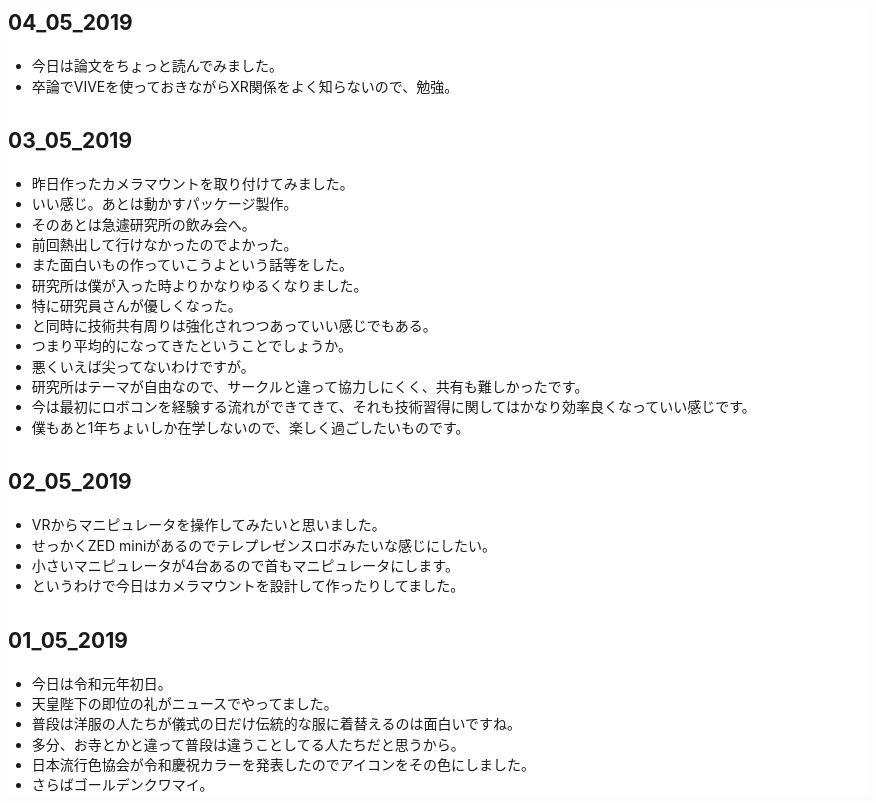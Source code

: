 ## 04_05_2019
* 今日は論文をちょっと読んでみました。
* 卒論でVIVEを使っておきながらXR関係をよく知らないので、勉強。

## 03_05_2019
* 昨日作ったカメラマウントを取り付けてみました。
* いい感じ。あとは動かすパッケージ製作。
* そのあとは急遽研究所の飲み会へ。
* 前回熱出して行けなかったのでよかった。
* また面白いもの作っていこうよという話等をした。
* 研究所は僕が入った時よりかなりゆるくなりました。
* 特に研究員さんが優しくなった。
* と同時に技術共有周りは強化されつつあっていい感じでもある。
* つまり平均的になってきたということでしょうか。
* 悪くいえば尖ってないわけですが。
* 研究所はテーマが自由なので、サークルと違って協力しにくく、共有も難しかったです。
* 今は最初にロボコンを経験する流れができてきて、それも技術習得に関してはかなり効率良くなっていい感じです。
* 僕もあと1年ちょいしか在学しないので、楽しく過ごしたいものです。

## 02_05_2019
* VRからマニピュレータを操作してみたいと思いました。
* せっかくZED miniがあるのでテレプレゼンスロボみたいな感じにしたい。
* 小さいマニピュレータが4台あるので首もマニピュレータにします。
* というわけで今日はカメラマウントを設計して作ったりしてました。

## 01_05_2019
* 今日は令和元年初日。
* 天皇陛下の即位の礼がニュースでやってました。
* 普段は洋服の人たちが儀式の日だけ伝統的な服に着替えるのは面白いですね。
* 多分、お寺とかと違って普段は違うことしてる人たちだと思うから。
* 日本流行色協会が令和慶祝カラーを発表したのでアイコンをその色にしました。
* さらばゴールデンクワマイ。
